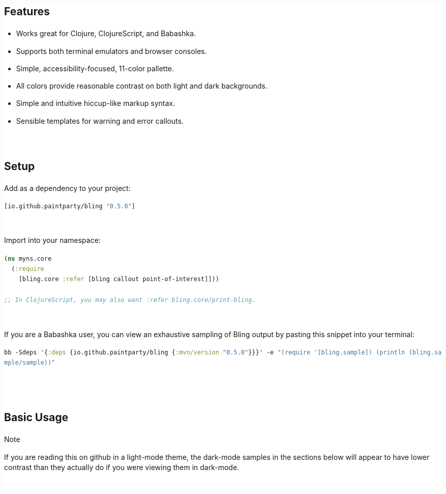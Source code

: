 ## Features

- Works great for Clojure, ClojureScript, and Babashka.

- Supports both terminal emulators and browser consoles.

- Simple, accessibility-focused, 11-color pallette.

- All colors provide reasonable contrast on both light and dark backgrounds.

- Simple and intuitive hiccup-like markup syntax.

- Sensible templates for warning and error callouts.


<br>

## Setup


Add as a dependency to your project:


```Clojure
[io.github.paintparty/bling "0.5.0"]
```
<br>

Import into your namespace:

```Clojure
(ns myns.core
  (:require
    [bling.core :refer [bling callout point-of-interest]]))

;; In ClojureScript, you may also want :refer bling.core/print-bling.
```

<br>

If you are a Babashka user, you can view an exhaustive sampling of Bling output by pasting this snippet into your terminal:

```clojure
bb -Sdeps '{:deps {io.github.paintparty/bling {:mvn/version "0.5.0"}}}' -e "(require '[bling.sample]) (println (bling.sample/sample))"
```

<br>
<br>


## Basic Usage 

> [!NOTE]
> If you are reading this on github in a light-mode theme, the dark-mode samples in the sections below will appear to have lower contrast than they actually do if you were viewing them in dark-mode. 

<br>


[Features]: #features
[Setup]: #setup
[Basic Usage]: #basic-usage
[Blocks]: #printing-formatted-blocks
[Templates]: #templates-for-errors-and-warnings
[Interop]: #printing-conventions
[Contributing]: #contributing